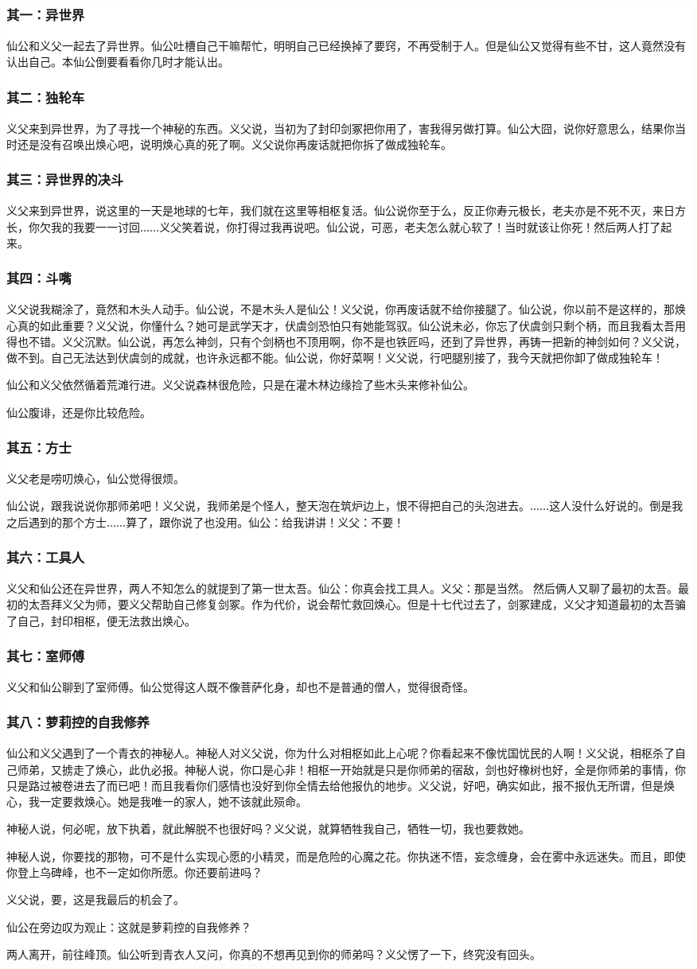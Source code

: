 ### 其一：异世界

仙公和义父一起去了异世界。仙公吐槽自己干嘛帮忙，明明自己已经换掉了要窍，不再受制于人。但是仙公又觉得有些不甘，这人竟然没有认出自己。本仙公倒要看看你几时才能认出。

### 其二：独轮车

义父来到异世界，为了寻找一个神秘的东西。义父说，当初为了封印剑冢把你用了，害我得另做打算。仙公大囧，说你好意思么，结果你当时还是没有召唤出焕心吧，说明焕心真的死了啊。义父说你再废话就把你拆了做成独轮车。

### 其三：异世界的决斗

义父来到异世界，说这里的一天是地球的七年，我们就在这里等相枢复活。仙公说你至于么，反正你寿元极长，老夫亦是不死不灭，来日方长，你欠我的我要一一讨回……义父笑着说，你打得过我再说吧。仙公说，可恶，老夫怎么就心软了！当时就该让你死！然后两人打了起来。

### 其四：斗嘴

义父说我糊涂了，竟然和木头人动手。仙公说，不是木头人是仙公！义父说，你再废话就不给你接腿了。仙公说，你以前不是这样的，那焕心真的如此重要？义父说，你懂什么？她可是武学天才，伏虞剑恐怕只有她能驾驭。仙公说未必，你忘了伏虞剑只剩个柄，而且我看太吾用得也不错。义父沉默。仙公说，再怎么神剑，只有个剑柄也不顶用啊，你不是也铁匠吗，还到了异世界，再铸一把新的神剑如何？义父说，做不到。自己无法达到伏虞剑的成就，也许永远都不能。仙公说，你好菜啊！义父说，行吧腿别接了，我今天就把你卸了做成独轮车！



仙公和义父依然循着荒滩行进。义父说森林很危险，只是在灌木林边缘捡了些木头来修补仙公。

仙公腹诽，还是你比较危险。

### 其五：方士

义父老是唠叨焕心，仙公觉得很烦。

仙公说，跟我说说你那师弟吧！义父说，我师弟是个怪人，整天泡在筑炉边上，恨不得把自己的头泡进去。……这人没什么好说的。倒是我之后遇到的那个方士……算了，跟你说了也没用。仙公：给我讲讲！义父：不要！

### 其六：工具人

义父和仙公还在异世界，两人不知怎么的就提到了第一世太吾。仙公：你真会找工具人。义父：那是当然。
然后俩人又聊了最初的太吾。最初的太吾拜义父为师，要义父帮助自己修复剑冢。作为代价，说会帮忙救回焕心。但是十七代过去了，剑冢建成，义父才知道最初的太吾骗了自己，封印相枢，便无法救出焕心。

### 其七：室师傅

义父和仙公聊到了室师傅。仙公觉得这人既不像菩萨化身，却也不是普通的僧人，觉得很奇怪。

### 其八：萝莉控的自我修养

仙公和义父遇到了一个青衣的神秘人。神秘人对义父说，你为什么对相枢如此上心呢？你看起来不像忧国忧民的人啊！义父说，相枢杀了自己师弟，又掳走了焕心，此仇必报。神秘人说，你口是心非！相枢一开始就是只是你师弟的宿敌，剑也好橡树也好，全是你师弟的事情，你只是路过被卷进去了而已吧！而且我看你们感情也没好到你全情去给他报仇的地步。义父说，好吧，确实如此，报不报仇无所谓，但是焕心，我一定要救焕心。她是我唯一的家人，她不该就此殒命。

神秘人说，何必呢，放下执着，就此解脱不也很好吗？义父说，就算牺牲我自己，牺牲一切，我也要救她。

神秘人说，你要找的那物，可不是什么实现心愿的小精灵，而是危险的心魔之花。你执迷不悟，妄念缠身，会在雾中永远迷失。而且，即使你登上乌碑峰，也不一定如你所愿。你还要前进吗？

义父说，要，这是我最后的机会了。

仙公在旁边叹为观止：这就是萝莉控的自我修养？

两人离开，前往峰顶。仙公听到青衣人又问，你真的不想再见到你的师弟吗？义父愣了一下，终究没有回头。
